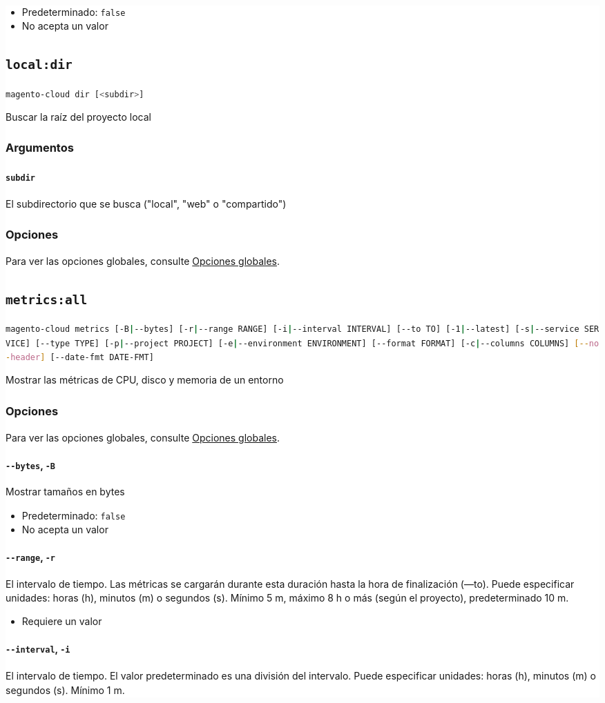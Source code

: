 - Predeterminado: `false`
- No acepta un valor


## `local:dir`

```bash
magento-cloud dir [<subdir>]
```

Buscar la raíz del proyecto local

### Argumentos

#### `subdir`

El subdirectorio que se busca (&quot;local&quot;, &quot;web&quot; o &quot;compartido&quot;)

### Opciones

Para ver las opciones globales, consulte [Opciones globales](#global-options).


## `metrics:all`

```bash
magento-cloud metrics [-B|--bytes] [-r|--range RANGE] [-i|--interval INTERVAL] [--to TO] [-1|--latest] [-s|--service SERVICE] [--type TYPE] [-p|--project PROJECT] [-e|--environment ENVIRONMENT] [--format FORMAT] [-c|--columns COLUMNS] [--no-header] [--date-fmt DATE-FMT]
```

Mostrar las métricas de CPU, disco y memoria de un entorno

### Opciones

Para ver las opciones globales, consulte [Opciones globales](#global-options).

#### `--bytes`, `-B`

Mostrar tamaños en bytes

- Predeterminado: `false`
- No acepta un valor

#### `--range`, `-r`

El intervalo de tiempo. Las métricas se cargarán durante esta duración hasta la hora de finalización (—to). Puede especificar unidades: horas (h), minutos (m) o segundos (s). Mínimo 5 m, máximo 8 h o más (según el proyecto), predeterminado 10 m.

- Requiere un valor

#### `--interval`, `-i`

El intervalo de tiempo. El valor predeterminado es una división del intervalo. Puede especificar unidades: horas (h), minutos (m) o segundos (s). Mínimo 1 m.
